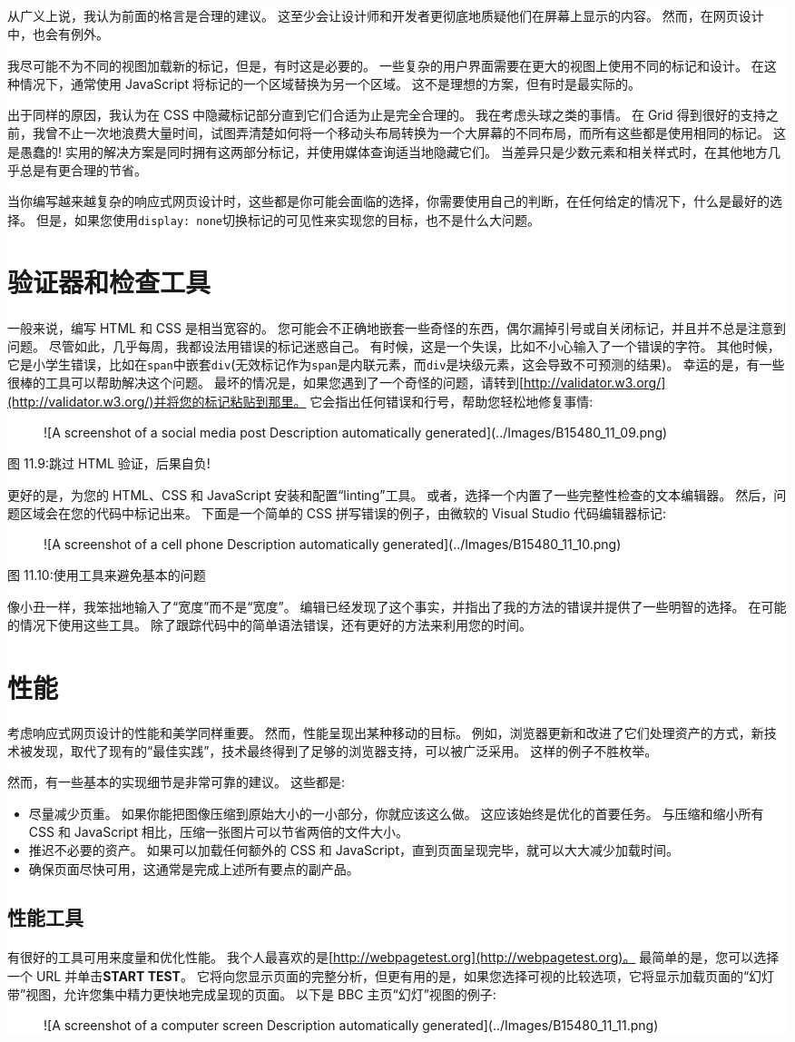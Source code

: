 从广义上说，我认为前面的格言是合理的建议。 这至少会让设计师和开发者更彻底地质疑他们在屏幕上显示的内容。 然而，在网页设计中，也会有例外。

我尽可能不为不同的视图加载新的标记，但是，有时这是必要的。 一些复杂的用户界面需要在更大的视图上使用不同的标记和设计。 在这种情况下，通常使用 JavaScript 将标记的一个区域替换为另一个区域。 这不是理想的方案，但有时是最实际的。

出于同样的原因，我认为在 CSS 中隐藏标记部分直到它们合适为止是完全合理的。 我在考虑头球之类的事情。 在 Grid 得到很好的支持之前，我曾不止一次地浪费大量时间，试图弄清楚如何将一个移动头布局转换为一个大屏幕的不同布局，而所有这些都是使用相同的标记。 这是愚蠢的! 实用的解决方案是同时拥有这两部分标记，并使用媒体查询适当地隐藏它们。 当差异只是少数元素和相关样式时，在其他地方几乎总是有更合理的节省。

当你编写越来越复杂的响应式网页设计时，这些都是你可能会面临的选择，你需要使用自己的判断，在任何给定的情况下，什么是最好的选择。 但是，如果您使用`display: none`切换标记的可见性来实现您的目标，也不是什么大问题。

# 验证器和检查工具

一般来说，编写 HTML 和 CSS 是相当宽容的。 您可能会不正确地嵌套一些奇怪的东西，偶尔漏掉引号或自关闭标记，并且并不总是注意到问题。 尽管如此，几乎每周，我都设法用错误的标记迷惑自己。 有时候，这是一个失误，比如不小心输入了一个错误的字符。 其他时候，它是小学生错误，比如在`span`中嵌套`div`(无效标记作为`span`是内联元素，而`div`是块级元素，这会导致不可预测的结果)。 幸运的是，有一些很棒的工具可以帮助解决这个问题。 最坏的情况是，如果您遇到了一个奇怪的问题，请转到[http://validator.w3.org/](http://validator.w3.org/)并将您的标记粘贴到那里。 它会指出任何错误和行号，帮助您轻松地修复事情:

<figure class="mediaobject">![A screenshot of a social media post  Description automatically generated](../Images/B15480_11_09.png)</figure>

图 11.9:跳过 HTML 验证，后果自负!

更好的是，为您的 HTML、CSS 和 JavaScript 安装和配置“linting”工具。 或者，选择一个内置了一些完整性检查的文本编辑器。 然后，问题区域会在您的代码中标记出来。 下面是一个简单的 CSS 拼写错误的例子，由微软的 Visual Studio 代码编辑器标记:

<figure class="mediaobject">![A screenshot of a cell phone  Description automatically generated](../Images/B15480_11_10.png)</figure>

图 11.10:使用工具来避免基本的问题

像小丑一样，我笨拙地输入了“宽度”而不是“宽度”。 编辑已经发现了这个事实，并指出了我的方法的错误并提供了一些明智的选择。 在可能的情况下使用这些工具。 除了跟踪代码中的简单语法错误，还有更好的方法来利用您的时间。

# 性能

考虑响应式网页设计的性能和美学同样重要。 然而，性能呈现出某种移动的目标。 例如，浏览器更新和改进了它们处理资产的方式，新技术被发现，取代了现有的“最佳实践”，技术最终得到了足够的浏览器支持，可以被广泛采用。 这样的例子不胜枚举。

然而，有一些基本的实现细节是非常可靠的建议。 这些都是:

*   尽量减少页重。 如果你能把图像压缩到原始大小的一小部分，你就应该这么做。 这应该始终是优化的首要任务。 与压缩和缩小所有 CSS 和 JavaScript 相比，压缩一张图片可以节省两倍的文件大小。
*   推迟不必要的资产。 如果可以加载任何额外的 CSS 和 JavaScript，直到页面呈现完毕，就可以大大减少加载时间。
*   确保页面尽快可用，这通常是完成上述所有要点的副产品。

## 性能工具

有很好的工具可用来度量和优化性能。 我个人最喜欢的是[http://webpagetest.org](http://webpagetest.org)。 最简单的是，您可以选择一个 URL 并单击**START TEST**。 它将向您显示页面的完整分析，但更有用的是，如果您选择可视的比较选项，它将显示加载页面的“幻灯带”视图，允许您集中精力更快地完成呈现的页面。 以下是 BBC 主页“幻灯”视图的例子:

<figure class="mediaobject">![A screenshot of a computer screen  Description automatically generated](../Images/B15480_11_11.png)</figure>
